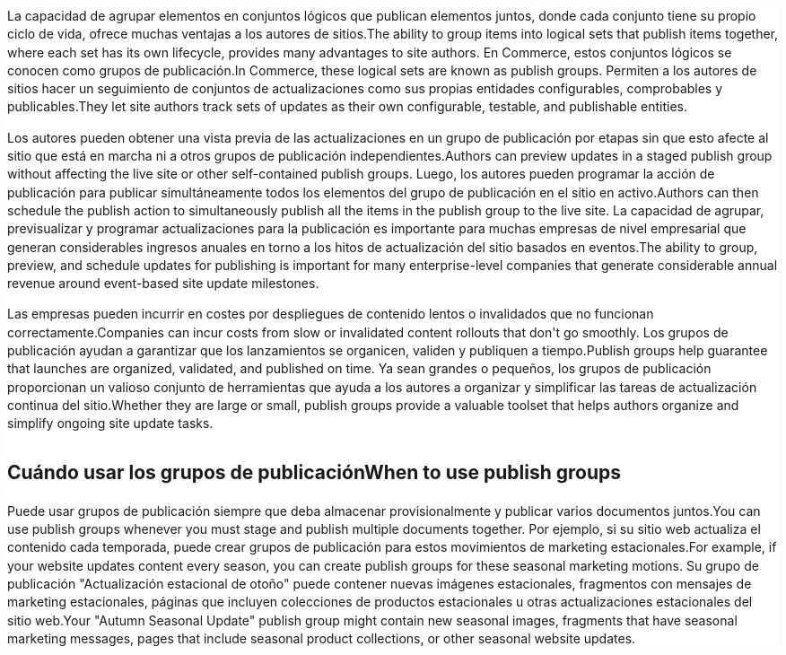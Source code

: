 <span data-ttu-id="29967-109">La capacidad de agrupar elementos en conjuntos lógicos que publican elementos juntos, donde cada conjunto tiene su propio ciclo de vida, ofrece muchas ventajas a los autores de sitios.</span><span class="sxs-lookup"><span data-stu-id="29967-109">The ability to group items into logical sets that publish items together, where each set has its own lifecycle, provides many advantages to site authors.</span></span> <span data-ttu-id="29967-110">En Commerce, estos conjuntos lógicos se conocen como grupos de publicación.</span><span class="sxs-lookup"><span data-stu-id="29967-110">In Commerce, these logical sets are known as publish groups.</span></span> <span data-ttu-id="29967-111">Permiten a los autores de sitios hacer un seguimiento de conjuntos de actualizaciones como sus propias entidades configurables, comprobables y publicables.</span><span class="sxs-lookup"><span data-stu-id="29967-111">They let site authors track sets of updates as their own configurable, testable, and publishable entities.</span></span>

<span data-ttu-id="29967-112">Los autores pueden obtener una vista previa de las actualizaciones en un grupo de publicación por etapas sin que esto afecte al sitio que está en marcha ni a otros grupos de publicación independientes.</span><span class="sxs-lookup"><span data-stu-id="29967-112">Authors can preview updates in a staged publish group without affecting the live site or other self-contained publish groups.</span></span> <span data-ttu-id="29967-113">Luego, los autores pueden programar la acción de publicación para publicar simultáneamente todos los elementos del grupo de publicación en el sitio en activo.</span><span class="sxs-lookup"><span data-stu-id="29967-113">Authors can then schedule the publish action to simultaneously publish all the items in the publish group to the live site.</span></span> <span data-ttu-id="29967-114">La capacidad de agrupar, previsualizar y programar actualizaciones para la publicación es importante para muchas empresas de nivel empresarial que generan considerables ingresos anuales en torno a los hitos de actualización del sitio basados en eventos.</span><span class="sxs-lookup"><span data-stu-id="29967-114">The ability to group, preview, and schedule updates for publishing is important for many enterprise-level companies that generate considerable annual revenue around event-based site update milestones.</span></span>

<span data-ttu-id="29967-115">Las empresas pueden incurrir en costes por despliegues de contenido lentos o invalidados que no funcionan correctamente.</span><span class="sxs-lookup"><span data-stu-id="29967-115">Companies can incur costs from slow or invalidated content rollouts that don't go smoothly.</span></span> <span data-ttu-id="29967-116">Los grupos de publicación ayudan a garantizar que los lanzamientos se organicen, validen y publiquen a tiempo.</span><span class="sxs-lookup"><span data-stu-id="29967-116">Publish groups help guarantee that launches are organized, validated, and published on time.</span></span> <span data-ttu-id="29967-117">Ya sean grandes o pequeños, los grupos de publicación proporcionan un valioso conjunto de herramientas que ayuda a los autores a organizar y simplificar las tareas de actualización continua del sitio.</span><span class="sxs-lookup"><span data-stu-id="29967-117">Whether they are large or small, publish groups provide a valuable toolset that helps authors organize and simplify ongoing site update tasks.</span></span>

## <a name="when-to-use-publish-groups"></a><span data-ttu-id="29967-118">Cuándo usar los grupos de publicación</span><span class="sxs-lookup"><span data-stu-id="29967-118">When to use publish groups</span></span>

<span data-ttu-id="29967-119">Puede usar grupos de publicación siempre que deba almacenar provisionalmente y publicar varios documentos juntos.</span><span class="sxs-lookup"><span data-stu-id="29967-119">You can use publish groups whenever you must stage and publish multiple documents together.</span></span> <span data-ttu-id="29967-120">Por ejemplo, si su sitio web actualiza el contenido cada temporada, puede crear grupos de publicación para estos movimientos de marketing estacionales.</span><span class="sxs-lookup"><span data-stu-id="29967-120">For example, if your website updates content every season, you can create publish groups for these seasonal marketing motions.</span></span> <span data-ttu-id="29967-121">Su grupo de publicación "Actualización estacional de otoño" puede contener nuevas imágenes estacionales, fragmentos con mensajes de marketing estacionales, páginas que incluyen colecciones de productos estacionales u otras actualizaciones estacionales del sitio web.</span><span class="sxs-lookup"><span data-stu-id="29967-121">Your "Autumn Seasonal Update" publish group might contain new seasonal images, fragments that have seasonal marketing messages, pages that include seasonal product collections, or other seasonal website updates.</span></span>
